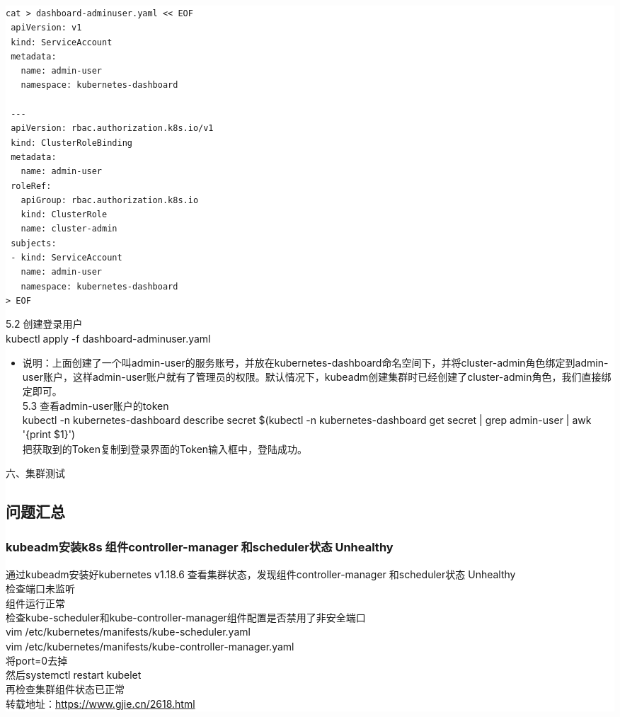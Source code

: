 ```
cat > dashboard-adminuser.yaml << EOF
 apiVersion: v1
 kind: ServiceAccount
 metadata:
   name: admin-user
   namespace: kubernetes-dashboard
 
 ---
 apiVersion: rbac.authorization.k8s.io/v1
 kind: ClusterRoleBinding
 metadata:
   name: admin-user
 roleRef:
   apiGroup: rbac.authorization.k8s.io
   kind: ClusterRole
   name: cluster-admin
 subjects:
 - kind: ServiceAccount
   name: admin-user
   namespace: kubernetes-dashboard
> EOF
```
5.2 创建登录用户  
kubectl apply -f dashboard-adminuser.yaml  
- 说明：上面创建了一个叫admin-user的服务账号，并放在kubernetes-dashboard命名空间下，并将cluster-admin角色绑定到admin-user账户，这样admin-user账户就有了管理员的权限。默认情况下，kubeadm创建集群时已经创建了cluster-admin角色，我们直接绑定即可。  
5.3 查看admin-user账户的token  
kubectl -n kubernetes-dashboard describe secret $(kubectl -n kubernetes-dashboard get secret | grep admin-user | awk '{print $1}')  
把获取到的Token复制到登录界面的Token输入框中，登陆成功。  

六、集群测试  


## 问题汇总

### kubeadm安装k8s 组件controller-manager 和scheduler状态 Unhealthy
通过kubeadm安装好kubernetes v1.18.6 查看集群状态，发现组件controller-manager 和scheduler状态 Unhealthy   
检查端口未监听   
组件运行正常  
检查kube-scheduler和kube-controller-manager组件配置是否禁用了非安全端口  
vim /etc/kubernetes/manifests/kube-scheduler.yaml  
vim /etc/kubernetes/manifests/kube-controller-manager.yaml  
将port=0去掉  
然后systemctl restart kubelet  
再检查集群组件状态已正常  
转载地址：https://www.gjie.cn/2618.html  



















